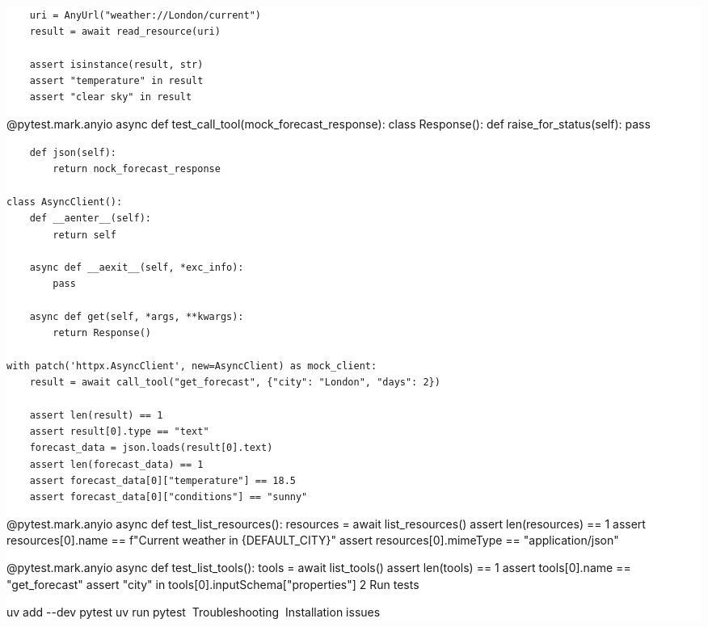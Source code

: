         uri = AnyUrl("weather://London/current")
        result = await read_resource(uri)

        assert isinstance(result, str)
        assert "temperature" in result
        assert "clear sky" in result

@pytest.mark.anyio
async def test_call_tool(mock_forecast_response):
    class Response():
        def raise_for_status(self):
            pass

        def json(self):
            return nock_forecast_response

    class AsyncClient():
        def __aenter__(self):
            return self

        async def __aexit__(self, *exc_info):
            pass

        async def get(self, *args, **kwargs):
            return Response()

    with patch('httpx.AsyncClient', new=AsyncClient) as mock_client:
        result = await call_tool("get_forecast", {"city": "London", "days": 2})

        assert len(result) == 1
        assert result[0].type == "text"
        forecast_data = json.loads(result[0].text)
        assert len(forecast_data) == 1
        assert forecast_data[0]["temperature"] == 18.5
        assert forecast_data[0]["conditions"] == "sunny"

@pytest.mark.anyio
async def test_list_resources():
    resources = await list_resources()
    assert len(resources) == 1
    assert resources[0].name == f"Current weather in {DEFAULT_CITY}"
    assert resources[0].mimeType == "application/json"

@pytest.mark.anyio
async def test_list_tools():
    tools = await list_tools()
    assert len(tools) == 1
    assert tools[0].name == "get_forecast"
    assert "city" in tools[0].inputSchema["properties"]
2
Run tests


uv add --dev pytest
uv run pytest
​
Troubleshooting
​
Installation issues


  [key: string]: unknown;